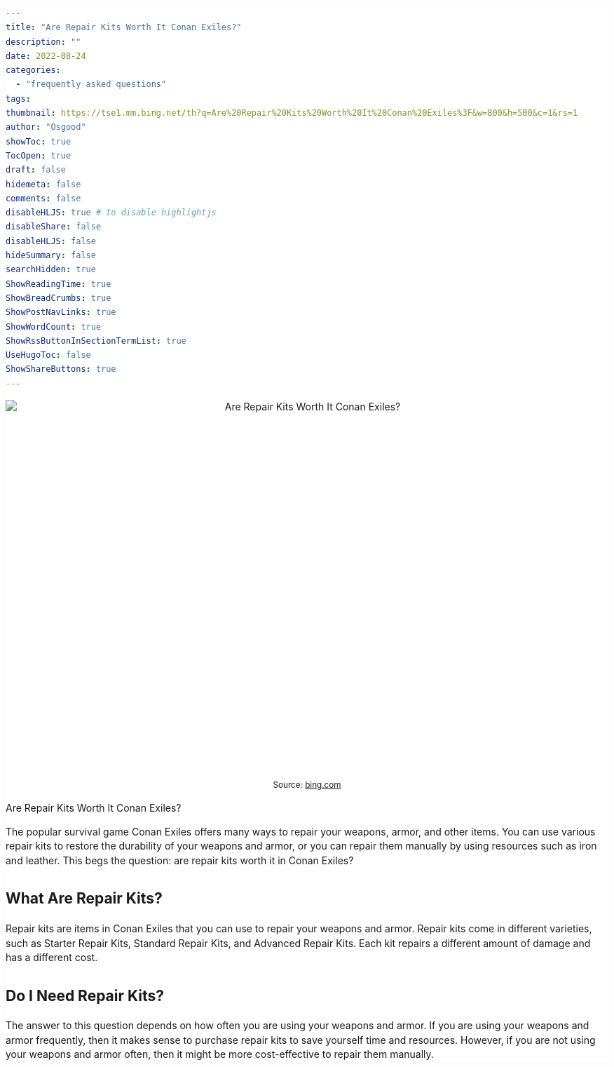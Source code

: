 ```yaml
---
title: "Are Repair Kits Worth It Conan Exiles?"
description: ""
date: 2022-08-24
categories:
  - "frequently asked questions" 
tags: 
thumbnail: https://tse1.mm.bing.net/th?q=Are%20Repair%20Kits%20Worth%20It%20Conan%20Exiles%3F&w=800&h=500&c=1&rs=1
author: "Osgood"
showToc: true
TocOpen: true
draft: false
hidemeta: false
comments: false
disableHLJS: true # to disable highlightjs
disableShare: false
disableHLJS: false
hideSummary: false
searchHidden: true
ShowReadingTime: true
ShowBreadCrumbs: true
ShowPostNavLinks: true
ShowWordCount: true
ShowRssButtonInSectionTermList: true
UseHugoToc: false
ShowShareButtons: true
---
```


<center>
	<img src="https://tse1.mm.bing.net/th?q=Are%20Repair%20Kits%20Worth%20It%20Conan%20Exiles%3F&w=800&h=500&c=1&rs=1" alt="Are Repair Kits Worth It Conan Exiles?" width="800" height="500" style="display: block; width: 100%; height: auto">
	<small>Source: <a href="https://www.bing.com" rel="nofollow">bing.com</a></small>
</center>

Are Repair Kits Worth It Conan Exiles?



The popular survival game Conan Exiles offers many ways to repair your weapons, armor, and other items. You can use various repair kits to restore the durability of your weapons and armor, or you can repair them manually by using resources such as iron and leather. This begs the question: are repair kits worth it in Conan Exiles?

<h2>What Are Repair Kits?</h2>

Repair kits are items in Conan Exiles that you can use to repair your weapons and armor. Repair kits come in different varieties, such as Starter Repair Kits, Standard Repair Kits, and Advanced Repair Kits. Each kit repairs a different amount of damage and has a different cost.

<h2>Do I Need Repair Kits?</h2>

The answer to this question depends on how often you are using your weapons and armor. If you are using your weapons and armor frequently, then it makes sense to purchase repair kits to save yourself time and resources. However, if you are not using your weapons and armor often, then it might be more cost-effective to repair them manually.
